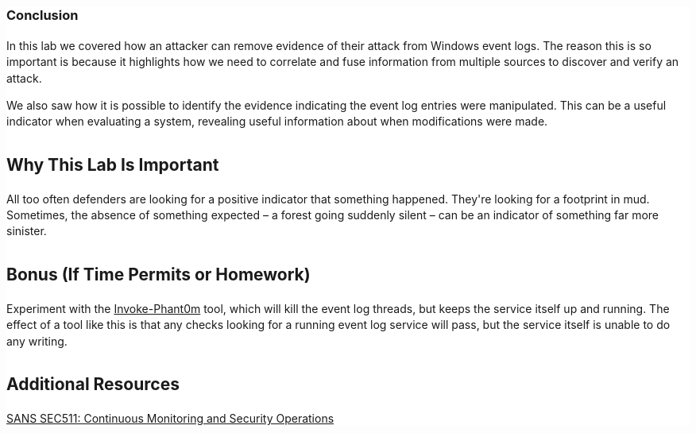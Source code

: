 ### Conclusion

In this lab we covered how an attacker can remove evidence of their
attack from Windows event logs.  The reason this is so important is because it
highlights how we need to correlate and fuse information from multiple sources
to discover and verify an attack.

We also saw how it is possible to identify the evidence indicating the event
log entries were manipulated. This can be a useful indicator when evaluating
a system, revealing useful information about when modifications were made.


## Why This Lab Is Important

All too often defenders are looking for a positive indicator that something
happened. They're looking for a footprint in mud. Sometimes, the absence of
something expected – a forest going suddenly silent – can be an indicator of
something far more sinister.

## Bonus (If Time Permits or Homework)

Experiment with the [Invoke-Phant0m](https://github.com/hlldz/Invoke-Phant0m)
tool, which will kill the event log threads, but keeps the service itself up and
running.  The effect of a tool like this is that any checks looking for a
running event log service will pass, but the service itself is unable to do any
writing.

## Additional Resources

[SANS SEC511: Continuous Monitoring and Security Operations](https://www.sans.org/sec511)
